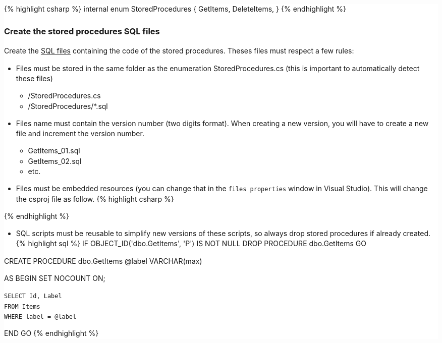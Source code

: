 {% highlight csharp %}
internal enum StoredProcedures
{
    GetItems,
    DeleteItems,
}
{% endhighlight %}

### Create the stored procedures SQL files

Create the [SQL files](https://github.com/Softcadbury/softcadbury.github.io/tree/main/examples/VersionizedStoredProcedures/VersionizedStoredProcedures/StoredProcedures/StoredProcedures) containing the code of the stored procedures. Theses files must respect a few rules:

-   Files must be stored in the same folder as the enumeration StoredProcedures.cs (this is important to automatically detect these files)
    -   /StoredProcedures.cs
    -   /StoredProcedures/*.sql

-   Files name must contain the version number (two digits format). When creating a new version, you will have to create a new file and increment the version number.
    - GetItems_01.sql
    - GetItems_02.sql
    - etc.

-   Files must be embedded resources (you can change that in the `files properties` window in Visual Studio). This will change the csproj file as follow.
{% highlight csharp %}
<ItemGroup>
    <None Remove="StoredProcedures\StoredProcedures\DeleteItems_01.sql" />
    <None Remove="StoredProcedures\StoredProcedures\GetItems_01.sql" />
    <None Remove="StoredProcedures\StoredProcedures\GetItems_02.sql" />
</ItemGroup>

<ItemGroup>
    <EmbeddedResource Include="StoredProcedures\StoredProcedures\DeleteItems_01.sql" />
    <EmbeddedResource Include="StoredProcedures\StoredProcedures\GetItems_01.sql" />
    <EmbeddedResource Include="StoredProcedures\StoredProcedures\GetItems_02.sql" />
</ItemGroup>
{% endhighlight %}

-   SQL scripts must be reusable to simplify new versions of these scripts, so always drop stored procedures if already created.
{% highlight sql %}
IF OBJECT_ID('dbo.GetItems', 'P') IS NOT NULL
	DROP PROCEDURE dbo.GetItems
GO

CREATE PROCEDURE dbo.GetItems
	@label VARCHAR(max)

AS
BEGIN
    SET NOCOUNT ON;

	SELECT Id, Label
	FROM Items
	WHERE label = @label

END
GO
{% endhighlight %}
